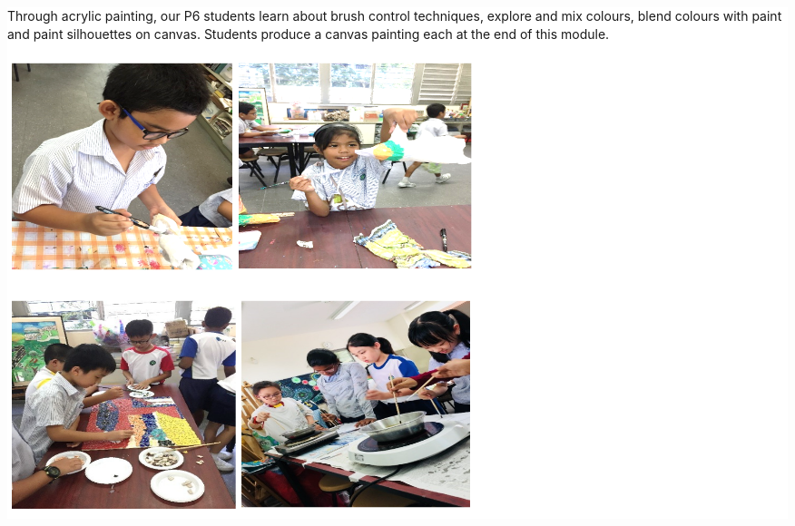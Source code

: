 Through acrylic painting, our P6 students learn about brush control techniques, explore and mix colours, blend colours with paint and paint silhouettes on canvas. Students produce a canvas painting each at the end of this module.

<img src="/images/art1.png" style="width:60%">
